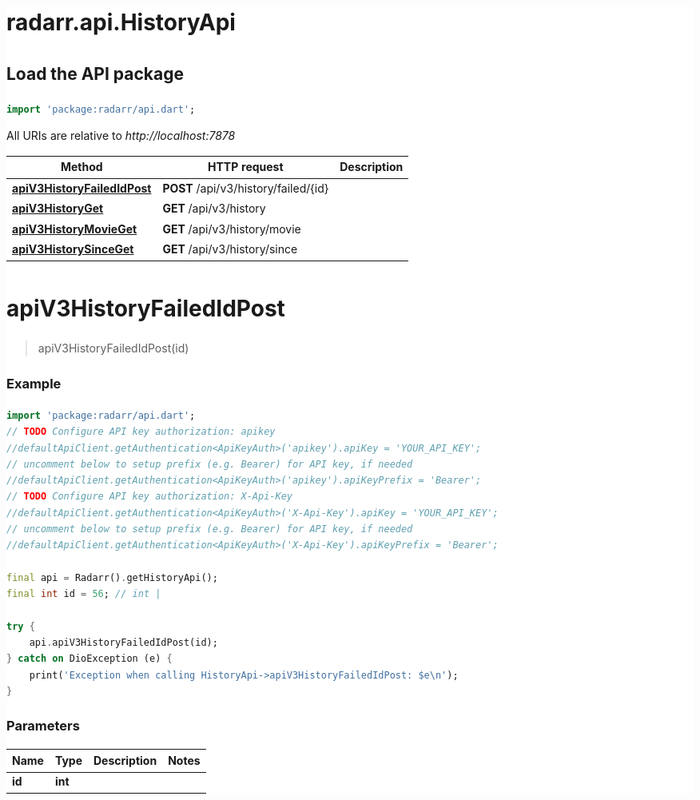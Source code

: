# radarr.api.HistoryApi

## Load the API package
```dart
import 'package:radarr/api.dart';
```

All URIs are relative to *http://localhost:7878*

Method | HTTP request | Description
------------- | ------------- | -------------
[**apiV3HistoryFailedIdPost**](HistoryApi.md#apiv3historyfailedidpost) | **POST** /api/v3/history/failed/{id} | 
[**apiV3HistoryGet**](HistoryApi.md#apiv3historyget) | **GET** /api/v3/history | 
[**apiV3HistoryMovieGet**](HistoryApi.md#apiv3historymovieget) | **GET** /api/v3/history/movie | 
[**apiV3HistorySinceGet**](HistoryApi.md#apiv3historysinceget) | **GET** /api/v3/history/since | 


# **apiV3HistoryFailedIdPost**
> apiV3HistoryFailedIdPost(id)



### Example
```dart
import 'package:radarr/api.dart';
// TODO Configure API key authorization: apikey
//defaultApiClient.getAuthentication<ApiKeyAuth>('apikey').apiKey = 'YOUR_API_KEY';
// uncomment below to setup prefix (e.g. Bearer) for API key, if needed
//defaultApiClient.getAuthentication<ApiKeyAuth>('apikey').apiKeyPrefix = 'Bearer';
// TODO Configure API key authorization: X-Api-Key
//defaultApiClient.getAuthentication<ApiKeyAuth>('X-Api-Key').apiKey = 'YOUR_API_KEY';
// uncomment below to setup prefix (e.g. Bearer) for API key, if needed
//defaultApiClient.getAuthentication<ApiKeyAuth>('X-Api-Key').apiKeyPrefix = 'Bearer';

final api = Radarr().getHistoryApi();
final int id = 56; // int | 

try {
    api.apiV3HistoryFailedIdPost(id);
} catch on DioException (e) {
    print('Exception when calling HistoryApi->apiV3HistoryFailedIdPost: $e\n');
}
```

### Parameters

Name | Type | Description  | Notes
------------- | ------------- | ------------- | -------------
 **id** | **int**|  | 
